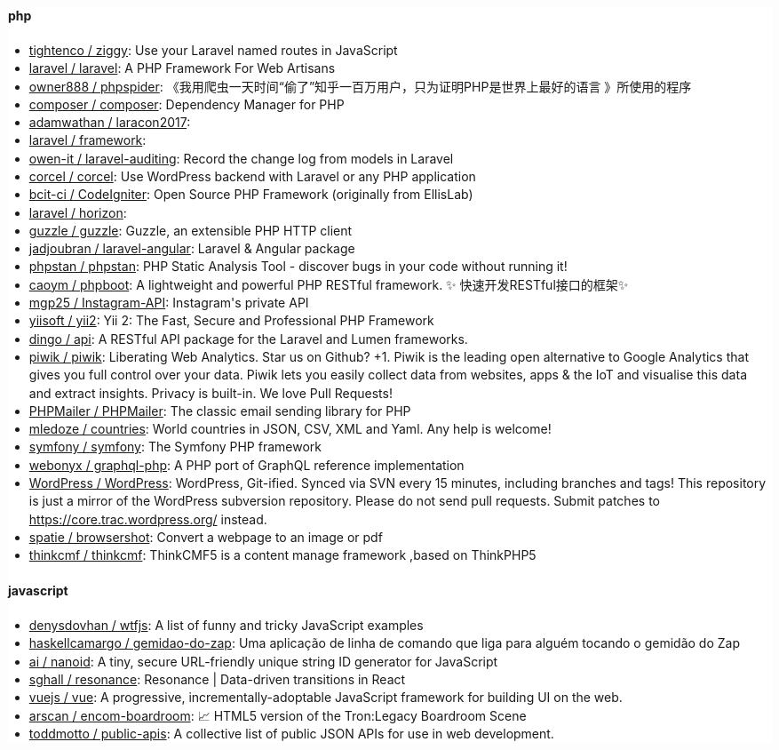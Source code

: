 #### php
* [tightenco / ziggy](https://github.com/tightenco/ziggy): Use your Laravel named routes in JavaScript
* [laravel / laravel](https://github.com/laravel/laravel): A PHP Framework For Web Artisans
* [owner888 / phpspider](https://github.com/owner888/phpspider): 《我用爬虫一天时间“偷了”知乎一百万用户，只为证明PHP是世界上最好的语言 》所使用的程序
* [composer / composer](https://github.com/composer/composer): Dependency Manager for PHP
* [adamwathan / laracon2017](https://github.com/adamwathan/laracon2017): 
* [laravel / framework](https://github.com/laravel/framework): 
* [owen-it / laravel-auditing](https://github.com/owen-it/laravel-auditing): Record the change log from models in Laravel
* [corcel / corcel](https://github.com/corcel/corcel): Use WordPress backend with Laravel or any PHP application
* [bcit-ci / CodeIgniter](https://github.com/bcit-ci/CodeIgniter): Open Source PHP Framework (originally from EllisLab)
* [laravel / horizon](https://github.com/laravel/horizon): 
* [guzzle / guzzle](https://github.com/guzzle/guzzle): Guzzle, an extensible PHP HTTP client
* [jadjoubran / laravel-angular](https://github.com/jadjoubran/laravel-angular): Laravel & Angular package
* [phpstan / phpstan](https://github.com/phpstan/phpstan): PHP Static Analysis Tool - discover bugs in your code without running it!
* [caoym / phpboot](https://github.com/caoym/phpboot): A lightweight and powerful PHP RESTful framework. ✨ 快速开发RESTful接口的框架✨
* [mgp25 / Instagram-API](https://github.com/mgp25/Instagram-API): Instagram's private API
* [yiisoft / yii2](https://github.com/yiisoft/yii2): Yii 2: The Fast, Secure and Professional PHP Framework
* [dingo / api](https://github.com/dingo/api): A RESTful API package for the Laravel and Lumen frameworks.
* [piwik / piwik](https://github.com/piwik/piwik): Liberating Web Analytics. Star us on Github? +1. Piwik is the leading open alternative to Google Analytics that gives you full control over your data. Piwik lets you easily collect data from websites, apps & the IoT and visualise this data and extract insights. Privacy is built-in. We love Pull Requests!
* [PHPMailer / PHPMailer](https://github.com/PHPMailer/PHPMailer): The classic email sending library for PHP
* [mledoze / countries](https://github.com/mledoze/countries): World countries in JSON, CSV, XML and Yaml. Any help is welcome!
* [symfony / symfony](https://github.com/symfony/symfony): The Symfony PHP framework
* [webonyx / graphql-php](https://github.com/webonyx/graphql-php): A PHP port of GraphQL reference implementation
* [WordPress / WordPress](https://github.com/WordPress/WordPress): WordPress, Git-ified. Synced via SVN every 15 minutes, including branches and tags! This repository is just a mirror of the WordPress subversion repository. Please do not send pull requests. Submit patches to https://core.trac.wordpress.org/ instead.
* [spatie / browsershot](https://github.com/spatie/browsershot): Convert a webpage to an image or pdf
* [thinkcmf / thinkcmf](https://github.com/thinkcmf/thinkcmf): ThinkCMF5 is a content manage framework ,based on ThinkPHP5

#### javascript
* [denysdovhan / wtfjs](https://github.com/denysdovhan/wtfjs): A list of funny and tricky JavaScript examples
* [haskellcamargo / gemidao-do-zap](https://github.com/haskellcamargo/gemidao-do-zap): Uma aplicação de linha de comando que liga para alguém tocando o gemidão do Zap
* [ai / nanoid](https://github.com/ai/nanoid): A tiny, secure URL-friendly unique string ID generator for JavaScript
* [sghall / resonance](https://github.com/sghall/resonance): Resonance | Data-driven transitions in React
* [vuejs / vue](https://github.com/vuejs/vue): A progressive, incrementally-adoptable JavaScript framework for building UI on the web.
* [arscan / encom-boardroom](https://github.com/arscan/encom-boardroom): 📈 HTML5 version of the Tron:Legacy Boardroom Scene
* [toddmotto / public-apis](https://github.com/toddmotto/public-apis): A collective list of public JSON APIs for use in web development.